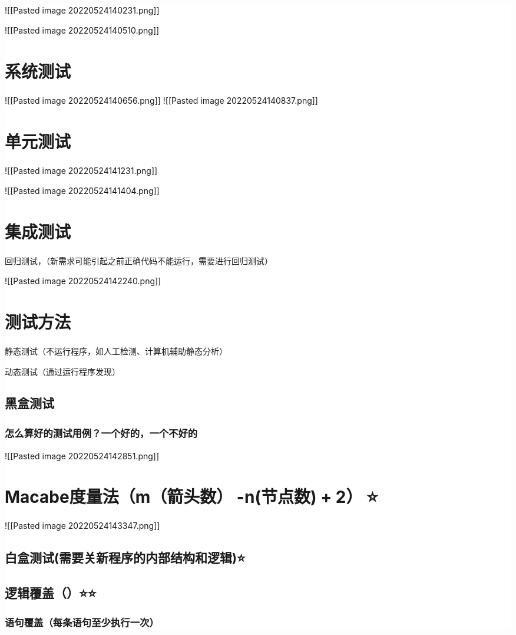 ![[Pasted image 20220524140231.png]]

![[Pasted image 20220524140510.png]]
# 系统测试

![[Pasted image 20220524140656.png]]
![[Pasted image 20220524140837.png]]


# 单元测试

![[Pasted image 20220524141231.png]]

![[Pasted image 20220524141404.png]]


# 集成测试

回归测试，（新需求可能引起之前正确代码不能运行，需要进行回归测试）

![[Pasted image 20220524142240.png]]
# 测试方法
静态测试（不运行程序，如人工检测、计算机辅助静态分析）

动态测试（通过运行程序发现）

## 黑盒测试
### 怎么算好的测试用例？一个好的，一个不好的

![[Pasted image 20220524142851.png]]


# Macabe度量法（m（箭头数） -n(节点数) + 2） ⭐

![[Pasted image 20220524143347.png]]


## 白盒测试(需要关新程序的内部结构和逻辑)⭐

## 逻辑覆盖（）⭐⭐
### 语句覆盖（每条语句至少执行一次）
